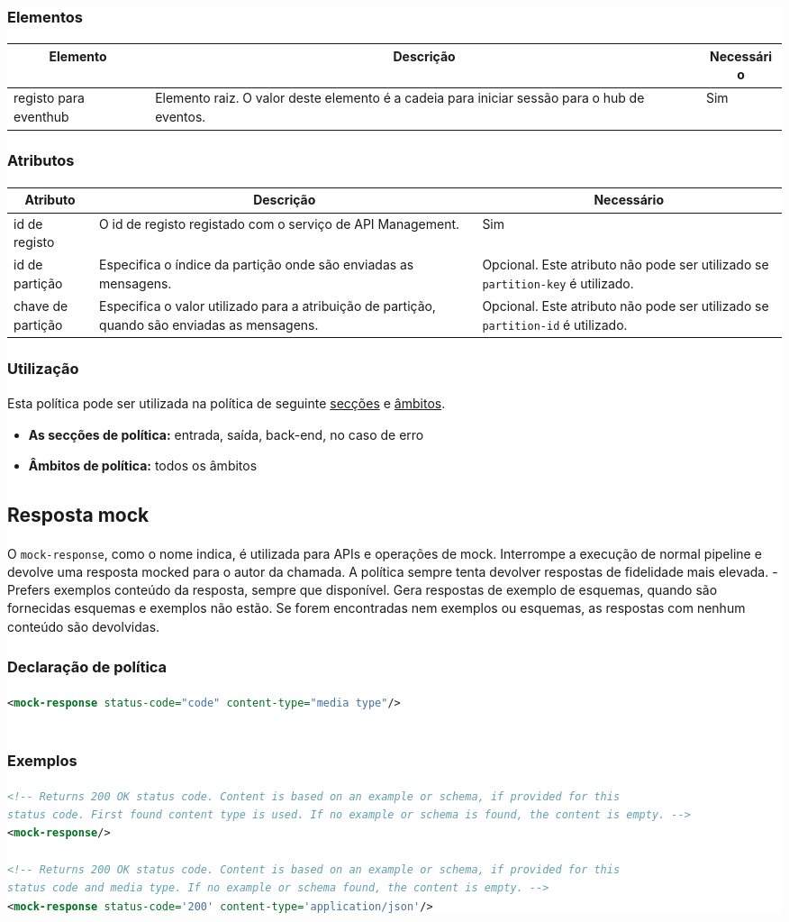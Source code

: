 ### <a name="elements"></a>Elementos  
  
|Elemento|Descrição|Necessário|  
|-------------|-----------------|--------------|  
|registo para eventhub|Elemento raiz. O valor deste elemento é a cadeia para iniciar sessão para o hub de eventos.|Sim|  
  
### <a name="attributes"></a>Atributos  
  
|Atributo|Descrição|Necessário|  
|---------------|-----------------|--------------|  
|id de registo|O id de registo registado com o serviço de API Management.|Sim|  
|id de partição|Especifica o índice da partição onde são enviadas as mensagens.|Opcional. Este atributo não pode ser utilizado se `partition-key` é utilizado.|  
|chave de partição|Especifica o valor utilizado para a atribuição de partição, quando são enviadas as mensagens.|Opcional. Este atributo não pode ser utilizado se `partition-id` é utilizado.|  
  
### <a name="usage"></a>Utilização  
 Esta política pode ser utilizada na política de seguinte [secções](http://azure.microsoft.com/documentation/articles/api-management-howto-policies/#sections) e [âmbitos](http://azure.microsoft.com/documentation/articles/api-management-howto-policies/#scopes).  
  
-   **As secções de política:** entrada, saída, back-end, no caso de erro  
  
-   **Âmbitos de política:** todos os âmbitos  

##  <a name="mock-response"></a>Resposta mock  
O `mock-response`, como o nome indica, é utilizada para APIs e operações de mock. Interrompe a execução de normal pipeline e devolve uma resposta mocked para o autor da chamada. A política sempre tenta devolver respostas de fidelidade mais elevada. -Prefers exemplos conteúdo da resposta, sempre que disponível. Gera respostas de exemplo de esquemas, quando são fornecidas esquemas e exemplos não estão. Se forem encontradas nem exemplos ou esquemas, as respostas com nenhum conteúdo são devolvidas.
  
### <a name="policy-statement"></a>Declaração de política  
  
```xml  
<mock-response status-code="code" content-type="media type"/>  
  
```  
  
### <a name="examples"></a>Exemplos  
  
```xml  
<!-- Returns 200 OK status code. Content is based on an example or schema, if provided for this 
status code. First found content type is used. If no example or schema is found, the content is empty. -->
<mock-response/>

<!-- Returns 200 OK status code. Content is based on an example or schema, if provided for this 
status code and media type. If no example or schema found, the content is empty. -->
<mock-response status-code='200' content-type='application/json'/>  
```  
  